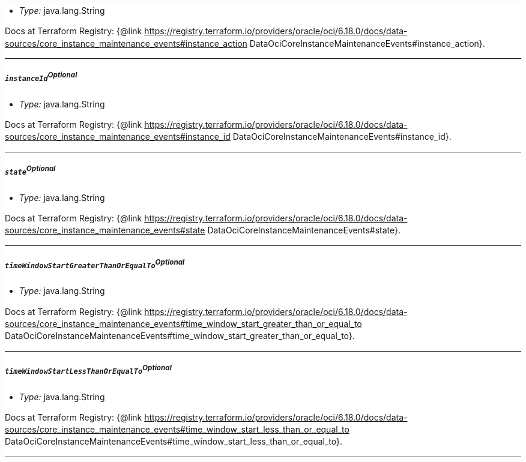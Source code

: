 - *Type:* java.lang.String

Docs at Terraform Registry: {@link https://registry.terraform.io/providers/oracle/oci/6.18.0/docs/data-sources/core_instance_maintenance_events#instance_action DataOciCoreInstanceMaintenanceEvents#instance_action}.

---

##### `instanceId`<sup>Optional</sup> <a name="instanceId" id="rhizo-co-terraform-provider-oci.dataOciCoreInstanceMaintenanceEvents.DataOciCoreInstanceMaintenanceEvents.Initializer.parameter.instanceId"></a>

- *Type:* java.lang.String

Docs at Terraform Registry: {@link https://registry.terraform.io/providers/oracle/oci/6.18.0/docs/data-sources/core_instance_maintenance_events#instance_id DataOciCoreInstanceMaintenanceEvents#instance_id}.

---

##### `state`<sup>Optional</sup> <a name="state" id="rhizo-co-terraform-provider-oci.dataOciCoreInstanceMaintenanceEvents.DataOciCoreInstanceMaintenanceEvents.Initializer.parameter.state"></a>

- *Type:* java.lang.String

Docs at Terraform Registry: {@link https://registry.terraform.io/providers/oracle/oci/6.18.0/docs/data-sources/core_instance_maintenance_events#state DataOciCoreInstanceMaintenanceEvents#state}.

---

##### `timeWindowStartGreaterThanOrEqualTo`<sup>Optional</sup> <a name="timeWindowStartGreaterThanOrEqualTo" id="rhizo-co-terraform-provider-oci.dataOciCoreInstanceMaintenanceEvents.DataOciCoreInstanceMaintenanceEvents.Initializer.parameter.timeWindowStartGreaterThanOrEqualTo"></a>

- *Type:* java.lang.String

Docs at Terraform Registry: {@link https://registry.terraform.io/providers/oracle/oci/6.18.0/docs/data-sources/core_instance_maintenance_events#time_window_start_greater_than_or_equal_to DataOciCoreInstanceMaintenanceEvents#time_window_start_greater_than_or_equal_to}.

---

##### `timeWindowStartLessThanOrEqualTo`<sup>Optional</sup> <a name="timeWindowStartLessThanOrEqualTo" id="rhizo-co-terraform-provider-oci.dataOciCoreInstanceMaintenanceEvents.DataOciCoreInstanceMaintenanceEvents.Initializer.parameter.timeWindowStartLessThanOrEqualTo"></a>

- *Type:* java.lang.String

Docs at Terraform Registry: {@link https://registry.terraform.io/providers/oracle/oci/6.18.0/docs/data-sources/core_instance_maintenance_events#time_window_start_less_than_or_equal_to DataOciCoreInstanceMaintenanceEvents#time_window_start_less_than_or_equal_to}.

---